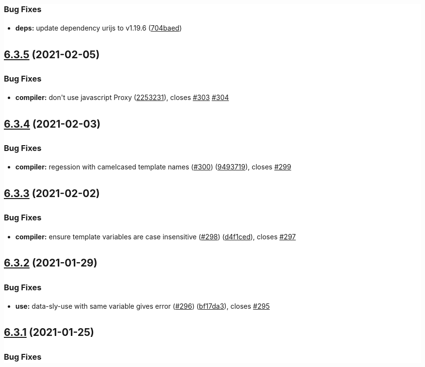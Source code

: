### Bug Fixes

* **deps:** update dependency urijs to v1.19.6 ([704baed](https://github.com/adobe/htlengine/commit/704baed842f66eda6276841aee64dc5290980a42))

## [6.3.5](https://github.com/adobe/htlengine/compare/v6.3.4...v6.3.5) (2021-02-05)


### Bug Fixes

* **compiler:** don't use javascript Proxy ([2253231](https://github.com/adobe/htlengine/commit/2253231960cb5e47c6a04c32973ad07622157164)), closes [#303](https://github.com/adobe/htlengine/issues/303) [#304](https://github.com/adobe/htlengine/issues/304)

## [6.3.4](https://github.com/adobe/htlengine/compare/v6.3.3...v6.3.4) (2021-02-03)


### Bug Fixes

* **compiler:** regession with camelcased template names ([#300](https://github.com/adobe/htlengine/issues/300)) ([9493719](https://github.com/adobe/htlengine/commit/94937194b3cc88e7e2992fce963e5354dd4100b2)), closes [#299](https://github.com/adobe/htlengine/issues/299)

## [6.3.3](https://github.com/adobe/htlengine/compare/v6.3.2...v6.3.3) (2021-02-02)


### Bug Fixes

* **compiler:** ensure template variables are case insensitive ([#298](https://github.com/adobe/htlengine/issues/298)) ([d4f1ced](https://github.com/adobe/htlengine/commit/d4f1ced78c5b04becf8fe2c302a4678f14da0bcd)), closes [#297](https://github.com/adobe/htlengine/issues/297)

## [6.3.2](https://github.com/adobe/htlengine/compare/v6.3.1...v6.3.2) (2021-01-29)


### Bug Fixes

* **use:** data-sly-use with same variable gives error ([#296](https://github.com/adobe/htlengine/issues/296)) ([bf17da3](https://github.com/adobe/htlengine/commit/bf17da35a87b978c0caf398915d8b4c6276d1773)), closes [#295](https://github.com/adobe/htlengine/issues/295)

## [6.3.1](https://github.com/adobe/htlengine/compare/v6.3.0...v6.3.1) (2021-01-25)


### Bug Fixes
